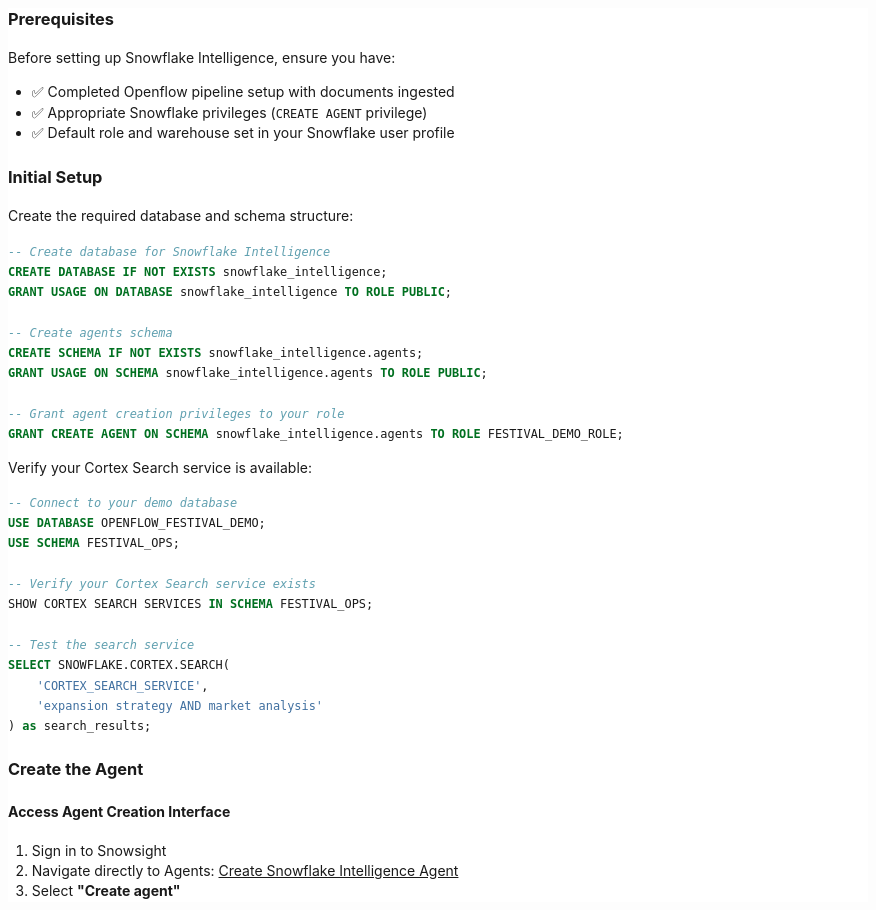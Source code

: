 ### Prerequisites

Before setting up Snowflake Intelligence, ensure you have:

- ✅ Completed Openflow pipeline setup with documents ingested
- ✅ Appropriate Snowflake privileges (`CREATE AGENT` privilege)
- ✅ Default role and warehouse set in your Snowflake user profile

### Initial Setup

Create the required database and schema structure:

```sql
-- Create database for Snowflake Intelligence
CREATE DATABASE IF NOT EXISTS snowflake_intelligence;
GRANT USAGE ON DATABASE snowflake_intelligence TO ROLE PUBLIC;

-- Create agents schema
CREATE SCHEMA IF NOT EXISTS snowflake_intelligence.agents;
GRANT USAGE ON SCHEMA snowflake_intelligence.agents TO ROLE PUBLIC;

-- Grant agent creation privileges to your role
GRANT CREATE AGENT ON SCHEMA snowflake_intelligence.agents TO ROLE FESTIVAL_DEMO_ROLE;
```

Verify your Cortex Search service is available:

```sql
-- Connect to your demo database
USE DATABASE OPENFLOW_FESTIVAL_DEMO;
USE SCHEMA FESTIVAL_OPS;

-- Verify your Cortex Search service exists
SHOW CORTEX SEARCH SERVICES IN SCHEMA FESTIVAL_OPS;

-- Test the search service
SELECT SNOWFLAKE.CORTEX.SEARCH(
    'CORTEX_SEARCH_SERVICE',
    'expansion strategy AND market analysis'
) as search_results;
```

### Create the Agent

#### Access Agent Creation Interface

1. Sign in to Snowsight
2. Navigate directly to Agents: [Create Snowflake Intelligence Agent](https://app.snowflake.com/_deeplink/#/agents/)
3. Select **"Create agent"**
